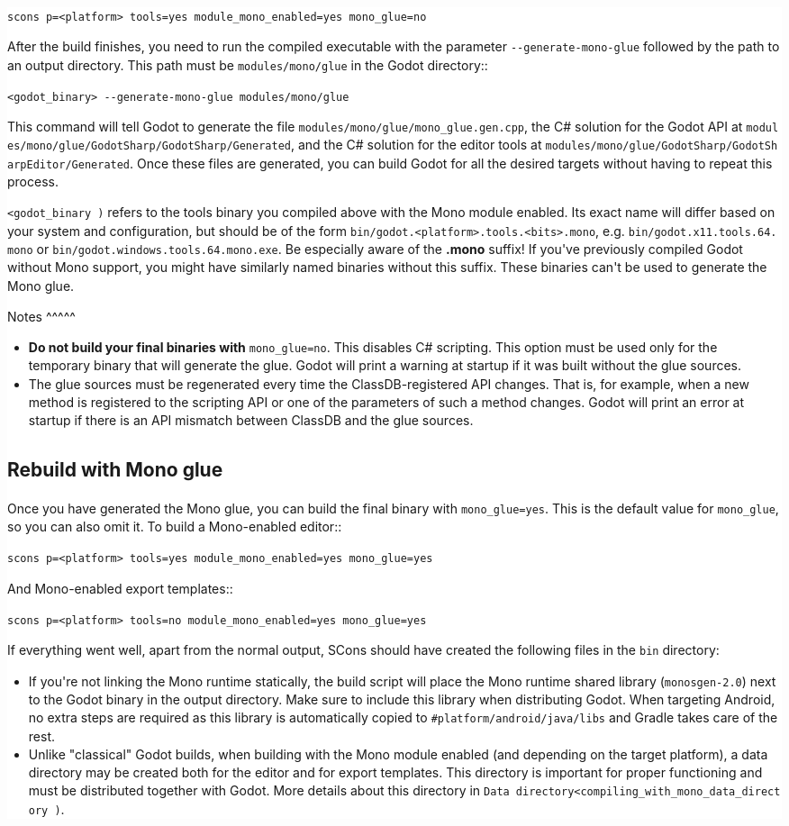     scons p=<platform> tools=yes module_mono_enabled=yes mono_glue=no

After the build finishes, you need to run the compiled executable with the
parameter `--generate-mono-glue` followed by the path to an output directory.
This path must be `modules/mono/glue` in the Godot directory::

    <godot_binary> --generate-mono-glue modules/mono/glue

This command will tell Godot to generate the file `modules/mono/glue/mono_glue.gen.cpp`,
the C# solution for the Godot API at `modules/mono/glue/GodotSharp/GodotSharp/Generated`,
and the C# solution for the editor tools at `modules/mono/glue/GodotSharp/GodotSharpEditor/Generated`.
Once these files are generated, you can build Godot for all the desired targets
without having to repeat this process.

`<godot_binary )` refers to the tools binary you compiled above with the Mono
module enabled. Its exact name will differ based on your system and
configuration, but should be of the form
`bin/godot.<platform>.tools.<bits>.mono`, e.g. `bin/godot.x11.tools.64.mono`
or `bin/godot.windows.tools.64.mono.exe`. Be especially aware of the **.mono**
suffix! If you've previously compiled Godot without Mono support, you might have
similarly named binaries without this suffix. These binaries can't be used to
generate the Mono glue.

Notes
^^^^^

- **Do not build your final binaries with** `mono_glue=no`.
  This disables C# scripting. This option must be used only for the temporary
  binary that will generate the glue. Godot will print a warning at startup if
  it was built without the glue sources.
- The glue sources must be regenerated every time the ClassDB-registered API
  changes. That is, for example, when a new method is registered to the
  scripting API or one of the parameters of such a method changes.
  Godot will print an error at startup if there is an API mismatch
  between ClassDB and the glue sources.


Rebuild with Mono glue
----------------------

Once you have generated the Mono glue, you can build the final binary with
`mono_glue=yes`. This is the default value for `mono_glue`, so you can also
omit it. To build a Mono-enabled editor::

    scons p=<platform> tools=yes module_mono_enabled=yes mono_glue=yes

And Mono-enabled export templates::

    scons p=<platform> tools=no module_mono_enabled=yes mono_glue=yes

If everything went well, apart from the normal output, SCons should have created
the following files in the `bin` directory:

- If you're not linking the Mono runtime statically, the build script will place
  the Mono runtime shared library (`monosgen-2.0`) next to the Godot
  binary in the output directory. Make sure to include this library when
  distributing Godot. When targeting Android, no extra steps are required as
  this library is automatically copied to `#platform/android/java/libs` and
  Gradle takes care of the rest.
- Unlike "classical" Godot builds, when building with the Mono module enabled
  (and depending on the target platform), a data directory may be created both
  for the editor and for export templates. This directory is important for
  proper functioning and must be distributed together with Godot.
  More details about this directory in
  `Data directory<compiling_with_mono_data_directory )`.
